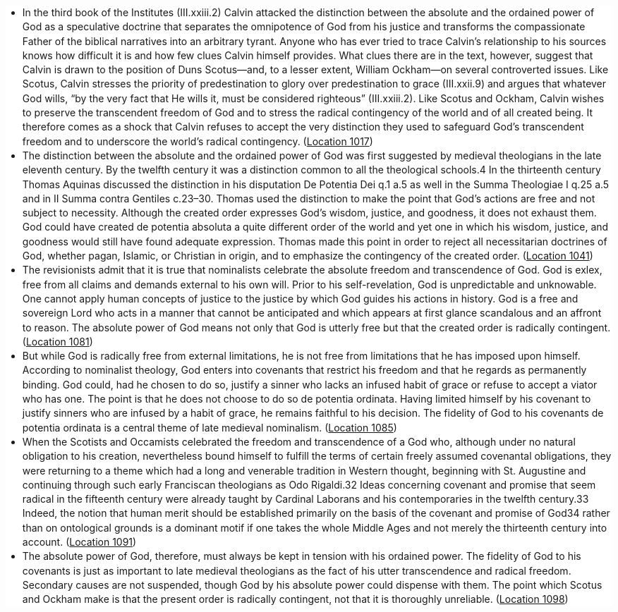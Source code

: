 - In the third book of the Institutes (III.xxiii.2) Calvin attacked the distinction between the absolute and the ordained power of God as a speculative doctrine that separates the omnipotence of God from his justice and transforms the compassionate Father of the biblical narratives into an arbitrary tyrant. Anyone who has ever tried to trace Calvin’s relationship to his sources knows how difficult it is and how few clues Calvin himself provides. What clues there are in the text, however, suggest that Calvin is drawn to the position of Duns Scotus—and, to a lesser extent, William Ockham—on several controverted issues. Like Scotus, Calvin stresses the priority of predestination to glory over predestination to grace (III.xxii.9) and argues that whatever God wills, “by the very fact that He wills it, must be considered righteous” (III.xxiii.2). Like Scotus and Ockham, Calvin wishes to preserve the transcendent freedom of God and to stress the radical contingency of the world and of all created being. It therefore comes as a shock that Calvin refuses to accept the very distinction they used to safeguard God’s transcendent freedom and to underscore the world’s radical contingency. ([Location 1017](https://readwise.io/to_kindle?action=open&asin=B0057CZ5IS&location=1017))
- The distinction between the absolute and the ordained power of God was first suggested by medieval theologians in the late eleventh century. By the twelfth century it was a distinction common to all the theological schools.4 In the thirteenth century Thomas Aquinas discussed the distinction in his disputation De Potentia Dei q.1 a.5 as well in the Summa Theologiae I q.25 a.5 and in II Summa contra Gentiles c.23–30. Thomas used the distinction to make the point that God’s actions are free and not subject to necessity. Although the created order expresses God’s wisdom, justice, and goodness, it does not exhaust them. God could have created de potentia absoluta a quite different order of the world and yet one in which his wisdom, justice, and goodness would still have found adequate expression. Thomas made this point in order to reject all necessitarian doctrines of God, whether pagan, Islamic, or Christian in origin, and to emphasize the contingency of the created order. ([Location 1041](https://readwise.io/to_kindle?action=open&asin=B0057CZ5IS&location=1041))
- The revisionists admit that it is true that nominalists celebrate the absolute freedom and transcendence of God. God is exlex, free from all claims and demands external to his own will. Prior to his self-revelation, God is unpredictable and unknowable. One cannot apply human concepts of justice to the justice by which God guides his actions in history. God is a free and sovereign Lord who acts in a manner that cannot be anticipated and which appears at first glance scandalous and an affront to reason. The absolute power of God means not only that God is utterly free but that the created order is radically contingent. ([Location 1081](https://readwise.io/to_kindle?action=open&asin=B0057CZ5IS&location=1081))
- But while God is radically free from external limitations, he is not free from limitations that he has imposed upon himself. According to nominalist theology, God enters into covenants that restrict his freedom and that he regards as permanently binding. God could, had he chosen to do so, justify a sinner who lacks an infused habit of grace or refuse to accept a viator who has one. The point is that he does not choose to do so de potentia ordinata. Having limited himself by his covenant to justify sinners who are infused by a habit of grace, he remains faithful to his decision. The fidelity of God to his covenants de potentia ordinata is a central theme of late medieval nominalism. ([Location 1085](https://readwise.io/to_kindle?action=open&asin=B0057CZ5IS&location=1085))
- When the Scotists and Occamists celebrated the freedom and transcendence of a God who, although under no natural obligation to his creation, nevertheless bound himself to fulfill the terms of certain freely assumed covenantal obligations, they were returning to a theme which had a long and venerable tradition in Western thought, beginning with St. Augustine and continuing through such early Franciscan theologians as Odo Rigaldi.32 Ideas concerning covenant and promise that seem radical in the fifteenth century were already taught by Cardinal Laborans and his contemporaries in the twelfth century.33 Indeed, the notion that human merit should be established primarily on the basis of the covenant and promise of God34 rather than on ontological grounds is a dominant motif if one takes the whole Middle Ages and not merely the thirteenth century into account. ([Location 1091](https://readwise.io/to_kindle?action=open&asin=B0057CZ5IS&location=1091))
- The absolute power of God, therefore, must always be kept in tension with his ordained power. The fidelity of God to his covenants is just as important to late medieval theologians as the fact of his utter transcendence and radical freedom. Secondary causes are not suspended, though God by his absolute power could dispense with them. The point which Scotus and Ockham make is that the present order is radically contingent, not that it is thoroughly unreliable. ([Location 1098](https://readwise.io/to_kindle?action=open&asin=B0057CZ5IS&location=1098))